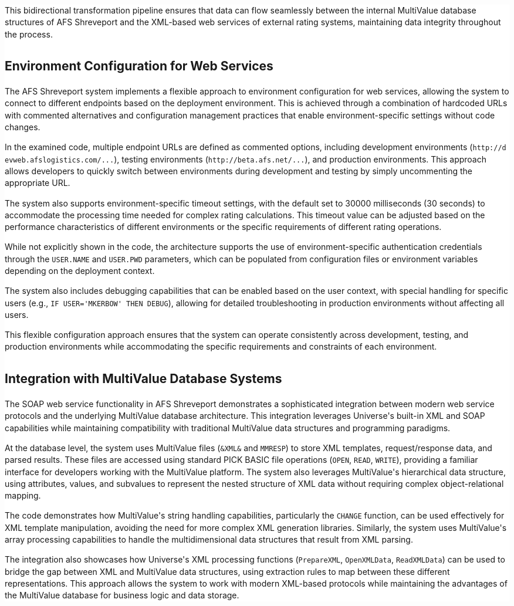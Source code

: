 This bidirectional transformation pipeline ensures that data can flow seamlessly between the internal MultiValue database structures of AFS Shreveport and the XML-based web services of external rating systems, maintaining data integrity throughout the process.

## Environment Configuration for Web Services

The AFS Shreveport system implements a flexible approach to environment configuration for web services, allowing the system to connect to different endpoints based on the deployment environment. This is achieved through a combination of hardcoded URLs with commented alternatives and configuration management practices that enable environment-specific settings without code changes.

In the examined code, multiple endpoint URLs are defined as commented options, including development environments (`http://devweb.afslogistics.com/...`), testing environments (`http://beta.afs.net/...`), and production environments. This approach allows developers to quickly switch between environments during development and testing by simply uncommenting the appropriate URL.

The system also supports environment-specific timeout settings, with the default set to 30000 milliseconds (30 seconds) to accommodate the processing time needed for complex rating calculations. This timeout value can be adjusted based on the performance characteristics of different environments or the specific requirements of different rating operations.

While not explicitly shown in the code, the architecture supports the use of environment-specific authentication credentials through the `USER.NAME` and `USER.PWD` parameters, which can be populated from configuration files or environment variables depending on the deployment context.

The system also includes debugging capabilities that can be enabled based on the user context, with special handling for specific users (e.g., `IF USER='MKERBOW' THEN DEBUG`), allowing for detailed troubleshooting in production environments without affecting all users.

This flexible configuration approach ensures that the system can operate consistently across development, testing, and production environments while accommodating the specific requirements and constraints of each environment.

## Integration with MultiValue Database Systems

The SOAP web service functionality in AFS Shreveport demonstrates a sophisticated integration between modern web service protocols and the underlying MultiValue database architecture. This integration leverages Universe's built-in XML and SOAP capabilities while maintaining compatibility with traditional MultiValue data structures and programming paradigms.

At the database level, the system uses MultiValue files (`&XML&` and `MMRESP`) to store XML templates, request/response data, and parsed results. These files are accessed using standard PICK BASIC file operations (`OPEN`, `READ`, `WRITE`), providing a familiar interface for developers working with the MultiValue platform. The system also leverages MultiValue's hierarchical data structure, using attributes, values, and subvalues to represent the nested structure of XML data without requiring complex object-relational mapping.

The code demonstrates how MultiValue's string handling capabilities, particularly the `CHANGE` function, can be used effectively for XML template manipulation, avoiding the need for more complex XML generation libraries. Similarly, the system uses MultiValue's array processing capabilities to handle the multidimensional data structures that result from XML parsing.

The integration also showcases how Universe's XML processing functions (`PrepareXML`, `OpenXMLData`, `ReadXMLData`) can be used to bridge the gap between XML and MultiValue data structures, using extraction rules to map between these different representations. This approach allows the system to work with modern XML-based protocols while maintaining the advantages of the MultiValue database for business logic and data storage.
